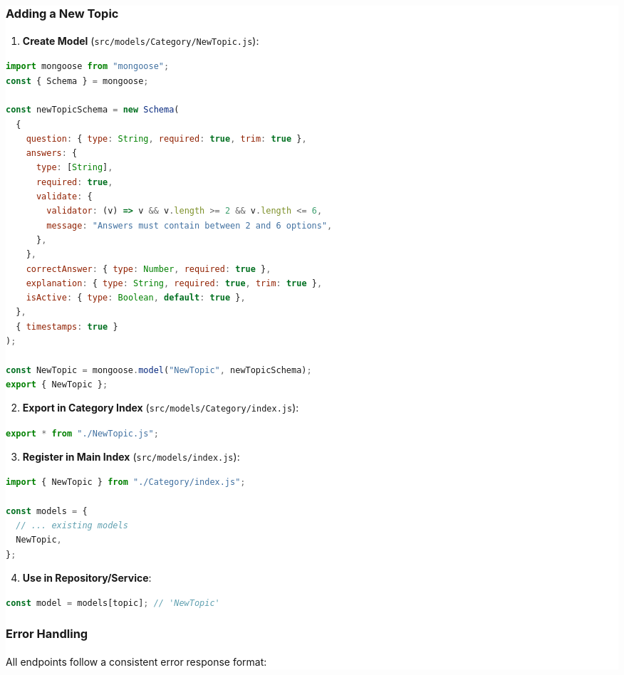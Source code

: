 ### Adding a New Topic

1. **Create Model** (`src/models/Category/NewTopic.js`):

```javascript
import mongoose from "mongoose";
const { Schema } = mongoose;

const newTopicSchema = new Schema(
  {
    question: { type: String, required: true, trim: true },
    answers: {
      type: [String],
      required: true,
      validate: {
        validator: (v) => v && v.length >= 2 && v.length <= 6,
        message: "Answers must contain between 2 and 6 options",
      },
    },
    correctAnswer: { type: Number, required: true },
    explanation: { type: String, required: true, trim: true },
    isActive: { type: Boolean, default: true },
  },
  { timestamps: true }
);

const NewTopic = mongoose.model("NewTopic", newTopicSchema);
export { NewTopic };
```

2. **Export in Category Index** (`src/models/Category/index.js`):

```javascript
export * from "./NewTopic.js";
```

3. **Register in Main Index** (`src/models/index.js`):

```javascript
import { NewTopic } from "./Category/index.js";

const models = {
  // ... existing models
  NewTopic,
};
```

4. **Use in Repository/Service**:

```javascript
const model = models[topic]; // 'NewTopic'
```

### Error Handling

All endpoints follow a consistent error response format:
